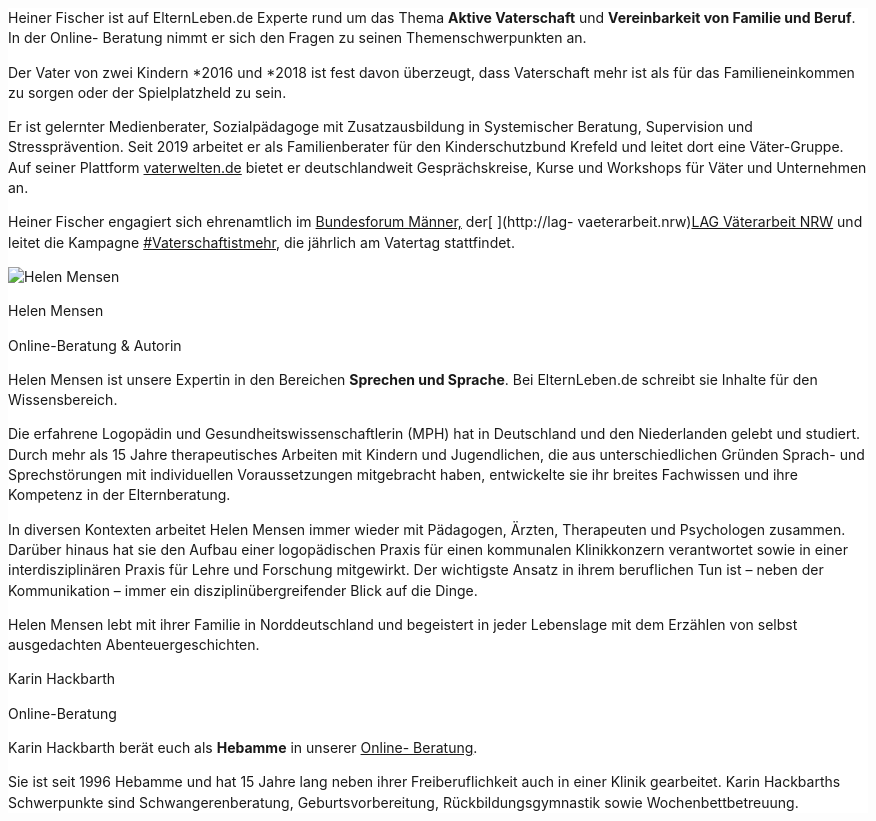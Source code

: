 Heiner Fischer ist auf ElternLeben.de Experte rund um das Thema **Aktive
Vaterschaft** und **Vereinbarkeit von Familie und Beruf**. In der Online-
Beratung nimmt er sich den Fragen zu seinen Themenschwerpunkten an.  
  
Der Vater von zwei Kindern *2016 und *2018 ist fest davon überzeugt, dass
Vaterschaft mehr ist als für das Familieneinkommen zu sorgen oder der
Spielplatzheld zu sein.

Er ist gelernter Medienberater, Sozialpädagoge mit Zusatzausbildung in
Systemischer Beratung, Supervision und Stressprävention. Seit 2019 arbeitet er
als Familienberater für den Kinderschutzbund Krefeld und leitet dort eine
Väter-Gruppe. Auf seiner Plattform [vaterwelten.de](https://vaterwelten.de)
bietet er deutschlandweit Gesprächskreise, Kurse und Workshops für Väter und
Unternehmen an.  
  
Heiner Fischer engagiert sich ehrenamtlich im [Bundesforum
Männer,](https://bundesforum-maenner.de) der[ ](http://lag-
vaeterarbeit.nrw)[LAG Väterarbeit NRW](http://lag-vaeterarbeit.nrw) und leitet
die Kampagne [#Vaterschaftistmehr](https://vaterschaftistmehr.de), die
jährlich am Vatertag stattfindet.

![Helen
Mensen](/fileadmin/_processed_/f/c/csm_Helen_Mensen_quadratisch_Autorin_EL_25a600773d.png)

Helen Mensen

Online-Beratung & Autorin

Helen Mensen ist unsere Expertin in den Bereichen **Sprechen und Sprache**.
Bei ElternLeben.de schreibt sie Inhalte für den Wissensbereich.  
  
Die erfahrene Logopädin und Gesundheitswissenschaftlerin (MPH) hat in
Deutschland und den Niederlanden gelebt und studiert. Durch mehr als 15 Jahre
therapeutisches Arbeiten mit Kindern und Jugendlichen, die aus
unterschiedlichen Gründen Sprach- und Sprechstörungen mit individuellen
Voraussetzungen mitgebracht haben, entwickelte sie ihr breites Fachwissen und
ihre Kompetenz in der Elternberatung.  
  
In diversen Kontexten arbeitet Helen Mensen immer wieder mit Pädagogen,
Ärzten, Therapeuten und Psychologen zusammen. Darüber hinaus hat sie den
Aufbau einer logopädischen Praxis für einen kommunalen Klinikkonzern
verantwortet sowie in einer interdisziplinären Praxis für Lehre und Forschung
mitgewirkt. Der wichtigste Ansatz in ihrem beruflichen Tun ist – neben der
Kommunikation – immer ein disziplinübergreifender Blick auf die Dinge.  
  
Helen Mensen lebt mit ihrer Familie in Norddeutschland und begeistert in jeder
Lebenslage mit dem Erzählen von selbst ausgedachten Abenteuergeschichten.



Karin Hackbarth

Online-Beratung

Karin Hackbarth berät euch als **Hebamme** in unserer [Online-
Beratung](https://www.elternleben.de/ueber-stell-uns-deine-frage/).

Sie ist seit 1996 Hebamme und hat 15 Jahre lang neben ihrer Freiberuflichkeit
auch in einer Klinik gearbeitet. Karin Hackbarths Schwerpunkte sind
Schwangerenberatung, Geburtsvorbereitung, Rückbildungsgymnastik sowie
Wochenbettbetreuung.  
  